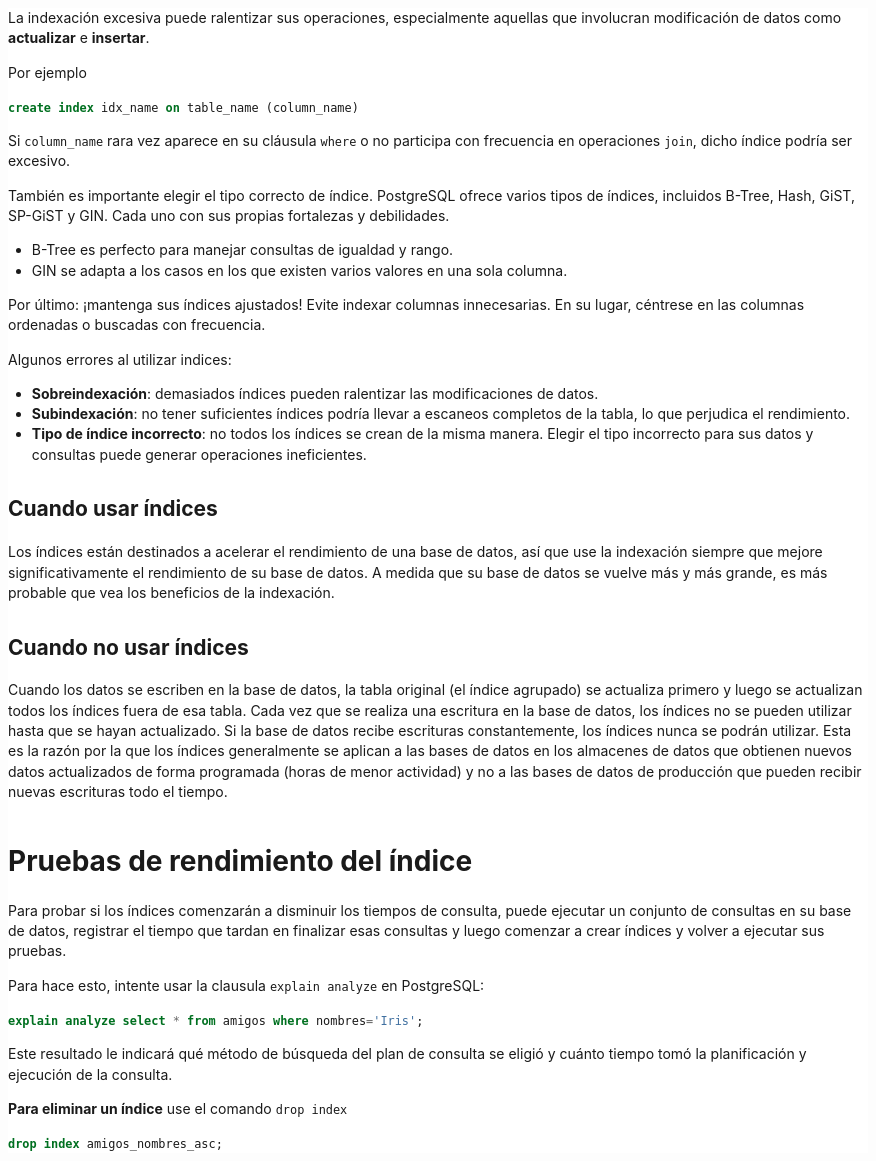 La indexación excesiva puede ralentizar sus operaciones, especialmente aquellas que involucran modificación de datos como **actualizar** e **insertar**.

Por ejemplo
```sql
create index idx_name on table_name (column_name)
```
Si `column_name` rara vez aparece en su cláusula `where` o no participa con frecuencia en operaciones `join`, dicho índice podría ser excesivo.

También es importante elegir el tipo correcto de índice. PostgreSQL ofrece varios tipos de índices, incluidos B-Tree, Hash, GiST, SP-GiST y GIN. Cada uno con sus propias fortalezas y debilidades.
- B-Tree es perfecto para manejar consultas de igualdad y rango.
- GIN se adapta a los casos en los que existen varios valores en una sola columna.

Por último: ¡mantenga sus índices ajustados! Evite indexar columnas innecesarias. En su lugar, céntrese en las columnas ordenadas o buscadas con frecuencia.

Algunos errores al utilizar indices:
- **Sobreindexación**: demasiados índices pueden ralentizar las modificaciones de datos.
- **Subindexación**: no tener suficientes índices podría llevar a escaneos completos de la tabla, lo que perjudica el rendimiento.
- **Tipo de índice incorrecto**: no todos los índices se crean de la misma manera. Elegir el tipo incorrecto para sus datos y consultas puede generar operaciones ineficientes.


## Cuando usar índices
Los índices están destinados a acelerar el rendimiento de una base de datos, así que use la
indexación siempre que mejore significativamente el rendimiento de su base de datos. A
medida que su base de datos se vuelve más y más grande, es más probable que vea los
beneficios de la indexación.

## Cuando no usar índices
Cuando los datos se escriben en la base de datos, la tabla original (el índice agrupado) se
actualiza primero y luego se actualizan todos los índices fuera de esa tabla. Cada vez que se
realiza una escritura en la base de datos, los índices no se pueden utilizar hasta que se hayan actualizado. Si la base de datos recibe escrituras constantemente, los índices nunca se podrán utilizar. Esta es la razón por la que los índices generalmente se aplican a las bases de datos en los almacenes de datos que obtienen nuevos datos actualizados de forma programada (horas de menor actividad) y no a las bases de datos de producción que pueden recibir nuevas escrituras todo el tiempo.

# Pruebas de rendimiento del índice
Para probar si los índices comenzarán a disminuir los tiempos de consulta, puede ejecutar un conjunto de consultas en su base de datos, registrar el tiempo que tardan en finalizar esas consultas y luego comenzar a crear índices y volver a ejecutar sus pruebas.

Para hace esto, intente usar la clausula `explain analyze` en PostgreSQL:
```sql
explain analyze select * from amigos where nombres='Iris';
```
Este resultado le indicará qué método de búsqueda del plan de consulta se eligió y cuánto tiempo tomó la planificación y ejecución de la consulta.

**Para eliminar un índice** use el comando `drop index`
```sql
drop index amigos_nombres_asc;
```